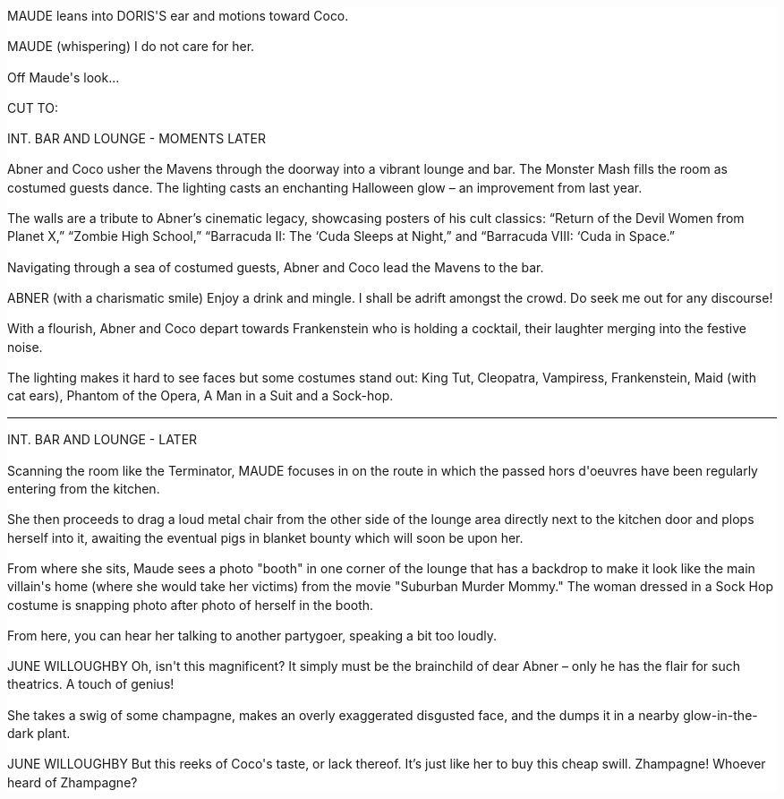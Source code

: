 MAUDE leans into DORIS'S ear and motions toward Coco.

MAUDE
(whispering)
I do not care for her.

Off Maude's look...

CUT TO:

INT. BAR AND LOUNGE - MOMENTS LATER

Abner and Coco usher the Mavens through the doorway into a vibrant lounge and bar. The Monster Mash fills the room as costumed guests dance. The lighting casts an enchanting Halloween glow – an improvement from last year.

The walls are a tribute to Abner’s cinematic legacy, showcasing posters of his cult classics: “Return of the Devil Women from Planet X,” “Zombie High School,” “Barracuda II: The ‘Cuda Sleeps at Night,” and “Barracuda VIII: ‘Cuda in Space.”

Navigating through a sea of costumed guests, Abner and Coco lead the Mavens to the bar.

ABNER
(with a charismatic smile)
Enjoy a drink and mingle. I shall be adrift amongst the crowd. Do seek me out for any discourse!

With a flourish, Abner and Coco depart towards Frankenstein who is holding a cocktail, their laughter merging into the festive noise.

The lighting makes it hard to see faces but some costumes stand out: King Tut, Cleopatra, Vampiress, Frankenstein, Maid (with cat ears), Phantom of the Opera, A Man in a Suit and a Sock-hop.

---

INT. BAR AND LOUNGE - LATER

Scanning the room like the Terminator, MAUDE focuses in on the route in which the passed hors d'oeuvres have been regularly entering from the kitchen. 

She then proceeds to drag a loud metal chair from the other side of the lounge area directly next to the kitchen door and plops herself into it, awaiting the eventual pigs in blanket bounty which will soon be upon her.

From where she sits, Maude sees a photo "booth" in one corner of the lounge that has a backdrop to make it look like the main villain's home (where she would take her victims) from the movie "Suburban Murder Mommy." The woman dressed in a Sock Hop costume is snapping photo after photo of herself in the booth.

From here, you can hear her talking to another partygoer, speaking a bit too loudly.


JUNE WILLOUGHBY
Oh, isn't this magnificent? It simply must be the brainchild of dear Abner – only he has the flair for such theatrics. A touch of genius!

She takes a swig of some champagne, makes an overly exaggerated disgusted face, and the dumps it in a nearby glow-in-the-dark plant.

JUNE WILLOUGHBY
But this reeks of Coco's taste, or lack thereof. It’s just like her to buy this cheap swill. Zhampagne! Whoever heard of Zhampagne?